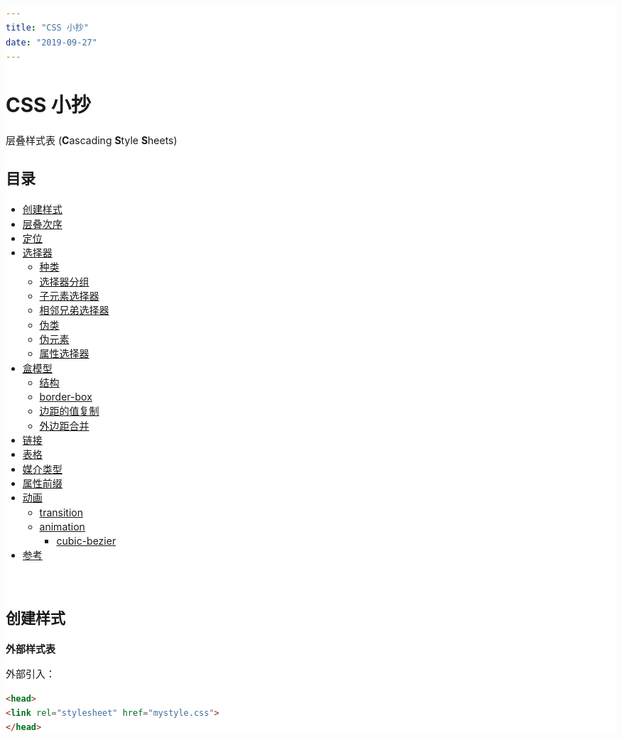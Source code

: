 ```yaml
---
title: "CSS 小抄"
date: "2019-09-27"
---
```


# CSS 小抄

层叠样式表 (**C**ascading **S**tyle **S**heets)

## 目录 

- [创建样式](#创建样式)
- [层叠次序](#层叠次序)
- [定位](#定位)
- [选择器](#选择器)
  - [种类](#种类)
  - [选择器分组](#选择器分组)
  - [子元素选择器](#子元素选择器)
  - [相邻兄弟选择器](#相邻兄弟选择器)
  - [伪类](#伪类)
  - [伪元素](#伪元素)
  - [属性选择器](#属性选择器)
- [盒模型](#盒模型)
  - [结构](#结构)
  - [border-box](#border-box)
  - [边距的值复制](#边距的值复制)
  - [外边距合并](#外边距合并)
- [链接](#链接)
- [表格](#表格)
- [媒介类型](#媒介类型)
- [属性前缀](#属性前缀)
- [动画](#动画)
  - [transition](#transition)
  - [animation](#animation)
    - [cubic-bezier](#cubic-bezier)
- [参考](#参考)

<br/>

## 创建样式

**外部样式表**

外部引入：

```html
<head>
<link rel="stylesheet" href="mystyle.css">
</head>
```
